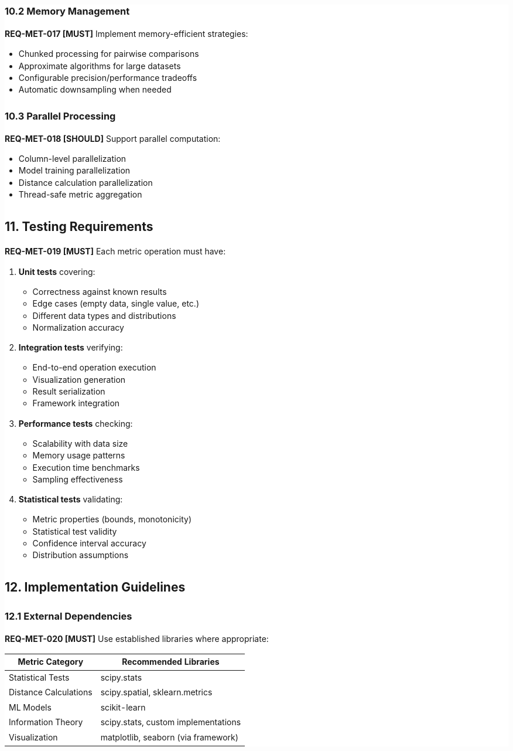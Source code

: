 ### 10.2 Memory Management

**REQ-MET-017 [MUST]** Implement memory-efficient strategies:
- Chunked processing for pairwise comparisons
- Approximate algorithms for large datasets
- Configurable precision/performance tradeoffs
- Automatic downsampling when needed

### 10.3 Parallel Processing

**REQ-MET-018 [SHOULD]** Support parallel computation:
- Column-level parallelization
- Model training parallelization
- Distance calculation parallelization
- Thread-safe metric aggregation

## 11. Testing Requirements

**REQ-MET-019 [MUST]** Each metric operation must have:

1. **Unit tests** covering:
   - Correctness against known results
   - Edge cases (empty data, single value, etc.)
   - Different data types and distributions
   - Normalization accuracy

2. **Integration tests** verifying:
   - End-to-end operation execution
   - Visualization generation
   - Result serialization
   - Framework integration

3. **Performance tests** checking:
   - Scalability with data size
   - Memory usage patterns
   - Execution time benchmarks
   - Sampling effectiveness

4. **Statistical tests** validating:
   - Metric properties (bounds, monotonicity)
   - Statistical test validity
   - Confidence interval accuracy
   - Distribution assumptions

## 12. Implementation Guidelines

### 12.1 External Dependencies

**REQ-MET-020 [MUST]** Use established libraries where appropriate:

| Metric Category | Recommended Libraries |
|----------------|---------------------|
| Statistical Tests | scipy.stats |
| Distance Calculations | scipy.spatial, sklearn.metrics |
| ML Models | scikit-learn |
| Information Theory | scipy.stats, custom implementations |
| Visualization | matplotlib, seaborn (via framework) |

